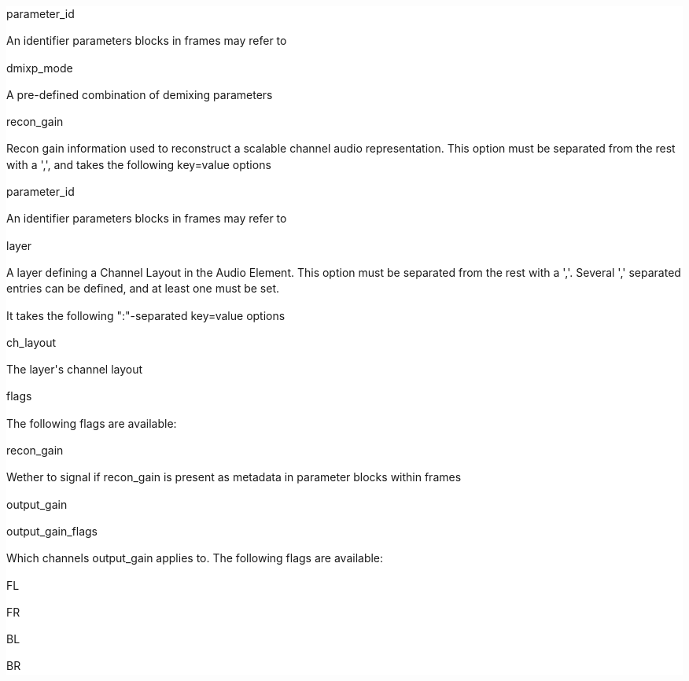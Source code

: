 parameter_id

    

An identifier parameters blocks in frames may refer to

dmixp_mode

    

A pre-defined combination of demixing parameters

recon_gain

    

Recon gain information used to reconstruct a scalable channel audio
representation. This option must be separated from the rest with a ',', and
takes the following key=value options

parameter_id

    

An identifier parameters blocks in frames may refer to

layer

    

A layer defining a Channel Layout in the Audio Element. This option must be
separated from the rest with a ','. Several ',' separated entries can be
defined, and at least one must be set.

It takes the following ":"-separated key=value options

ch_layout

    

The layer's channel layout

flags

    

The following flags are available:

recon_gain

    

Wether to signal if recon_gain is present as metadata in parameter blocks
within frames

output_gain

output_gain_flags

    

Which channels output_gain applies to. The following flags are available:

FL

FR

BL

BR

